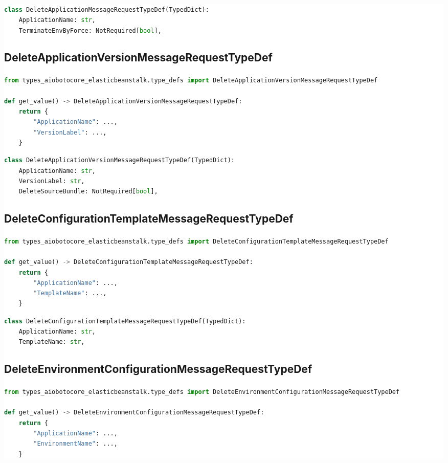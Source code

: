 ```python title="Definition"
class DeleteApplicationMessageRequestTypeDef(TypedDict):
    ApplicationName: str,
    TerminateEnvByForce: NotRequired[bool],
```

## DeleteApplicationVersionMessageRequestTypeDef

```python title="Usage Example"
from types_aiobotocore_elasticbeanstalk.type_defs import DeleteApplicationVersionMessageRequestTypeDef

def get_value() -> DeleteApplicationVersionMessageRequestTypeDef:
    return {
        "ApplicationName": ...,
        "VersionLabel": ...,
    }
```

```python title="Definition"
class DeleteApplicationVersionMessageRequestTypeDef(TypedDict):
    ApplicationName: str,
    VersionLabel: str,
    DeleteSourceBundle: NotRequired[bool],
```

## DeleteConfigurationTemplateMessageRequestTypeDef

```python title="Usage Example"
from types_aiobotocore_elasticbeanstalk.type_defs import DeleteConfigurationTemplateMessageRequestTypeDef

def get_value() -> DeleteConfigurationTemplateMessageRequestTypeDef:
    return {
        "ApplicationName": ...,
        "TemplateName": ...,
    }
```

```python title="Definition"
class DeleteConfigurationTemplateMessageRequestTypeDef(TypedDict):
    ApplicationName: str,
    TemplateName: str,
```

## DeleteEnvironmentConfigurationMessageRequestTypeDef

```python title="Usage Example"
from types_aiobotocore_elasticbeanstalk.type_defs import DeleteEnvironmentConfigurationMessageRequestTypeDef

def get_value() -> DeleteEnvironmentConfigurationMessageRequestTypeDef:
    return {
        "ApplicationName": ...,
        "EnvironmentName": ...,
    }
```
